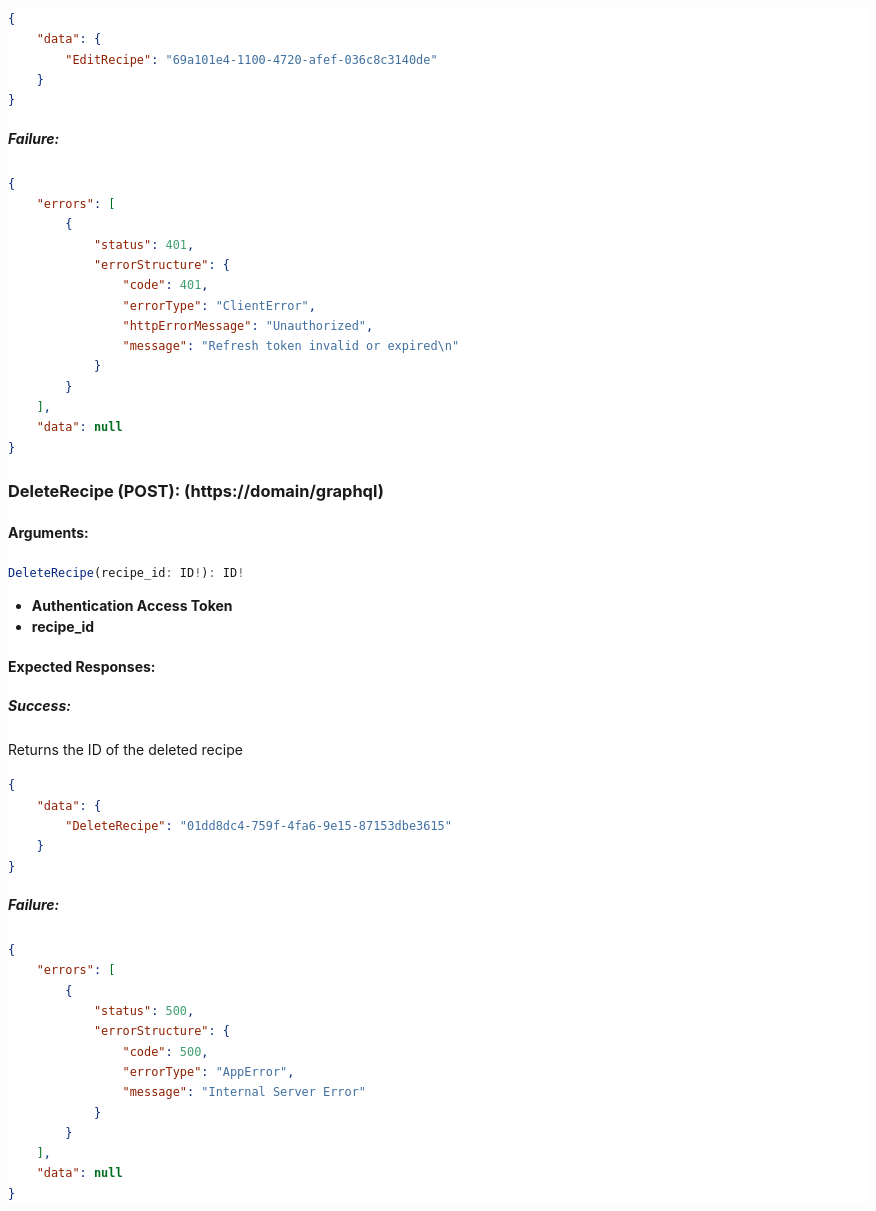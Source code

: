 ```json
{
    "data": {
        "EditRecipe": "69a101e4-1100-4720-afef-036c8c3140de"
    }
}
```

##### Failure:

```json
{
    "errors": [
        {
            "status": 401,
            "errorStructure": {
                "code": 401,
                "errorType": "ClientError",
                "httpErrorMessage": "Unauthorized",
                "message": "Refresh token invalid or expired\n"
            }
        }
    ],
    "data": null
}
```

### DeleteRecipe (POST): (https://domain/graphql)

#### Arguments:

```js 
DeleteRecipe(recipe_id: ID!): ID!
```

- **Authentication Access Token**
- **recipe_id**


#### Expected Responses:

##### Success:

Returns the ID of the deleted recipe

```json
{
    "data": {
        "DeleteRecipe": "01dd8dc4-759f-4fa6-9e15-87153dbe3615"
    }
}
```

##### Failure:

```json
{
    "errors": [
        {
            "status": 500,
            "errorStructure": {
                "code": 500,
                "errorType": "AppError",
                "message": "Internal Server Error"
            }
        }
    ],
    "data": null
}
```